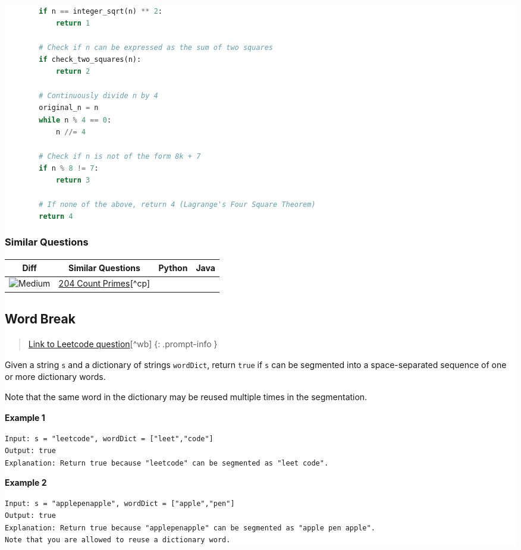 ```python
        if n == integer_sqrt(n) ** 2:
            return 1
        
        # Check if n can be expressed as the sum of two squares
        if check_two_squares(n):
            return 2
        
        # Continuously divide n by 4
        original_n = n
        while n % 4 == 0:
            n //= 4
        
        # Check if n is not of the form 8k + 7
        if n % 8 != 7:
            return 3
        
        # If none of the above, return 4 (Lagrange's Four Square Theorem)
        return 4
```

### Similar Questions

| Diff                                                                                                 | Similar Questions                                                                                       | Python | Java |
|------------------------------------------------------------------------------------------------------|---------------------------------------------------------------------------------------------------------|--------|------|
| ![Medium](https://img.shields.io/badge/Medium-yellow)                                                | [204 Count Primes](https://leetcode.com/problems/delete-the-middle-node-of-a-linked-list/)[^cp] |        |      |



## Word Break

> [Link to Leetcode question](https://leetcode.com/problems/word-break/description/)[^wb]
{: .prompt-info }

Given a string `s` and a dictionary of strings `wordDict`, return `true` if `s` can be segmented into a space-separated sequence of one or more dictionary words.

Note that the same word in the dictionary may be reused multiple times in the segmentation. 

**Example 1**

```
Input: s = "leetcode", wordDict = ["leet","code"]
Output: true
Explanation: Return true because "leetcode" can be segmented as "leet code".
```

**Example 2**

```
Input: s = "applepenapple", wordDict = ["apple","pen"]
Output: true
Explanation: Return true because "applepenapple" can be segmented as "apple pen apple".
Note that you are allowed to reuse a dictionary word.
```
